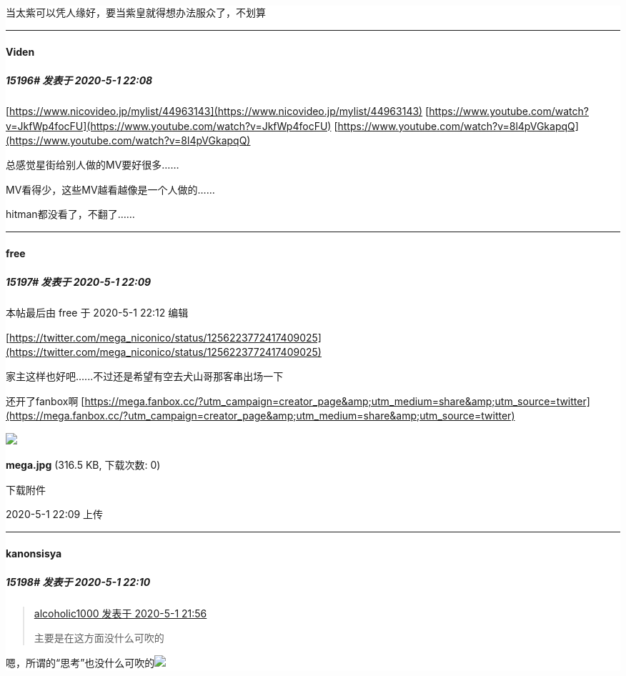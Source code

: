 
当太紫可以凭人缘好，要当紫皇就得想办法服众了，不划算


-----

####  Viden  
##### 15196#       发表于 2020-5-1 22:08


[https://www.nicovideo.jp/mylist/44963143](https://www.nicovideo.jp/mylist/44963143)
[https://www.youtube.com/watch?v=JkfWp4focFU](https://www.youtube.com/watch?v=JkfWp4focFU)
[https://www.youtube.com/watch?v=8l4pVGkapqQ](https://www.youtube.com/watch?v=8l4pVGkapqQ)

总感觉星街给别人做的MV要好很多……

MV看得少，这些MV越看越像是一个人做的……

hitman都没看了，不翻了……


-----

####  free  
##### 15197#       发表于 2020-5-1 22:09


 本帖最后由 free 于 2020-5-1 22:12 编辑 

[https://twitter.com/mega_niconico/status/1256223772417409025](https://twitter.com/mega_niconico/status/1256223772417409025)

家主这样也好吧......不过还是希望有空去犬山哥那客串出场一下

还开了fanbox啊
[https://mega.fanbox.cc/?utm_campaign=creator_page&amp;utm_medium=share&amp;utm_source=twitter](https://mega.fanbox.cc/?utm_campaign=creator_page&amp;utm_medium=share&amp;utm_source=twitter)


<img src="https://img.saraba1st.com/forum/202005/01/220914ythxcf80x98bxr66.jpg" referrerpolicy="no-referrer">


<strong>mega.jpg</strong> (316.5 KB, 下载次数: 0)

下载附件

2020-5-1 22:09 上传


-----

####  kanonsisya  
##### 15198#       发表于 2020-5-1 22:10


<blockquote><a href="httphttps://bbs.saraba1st.com/2b/forum.php?mod=redirect&amp;goto=findpost&amp;pid=47273629&amp;ptid=1924531" target="_blank">alcoholic1000 发表于 2020-5-1 21:56</a>

主要是在这方面没什么可吹的</blockquote>
嗯，所谓的“思考”也没什么可吹的<img src="https://static.saraba1st.com/image/smiley/face2017/034.png" referrerpolicy="no-referrer">
